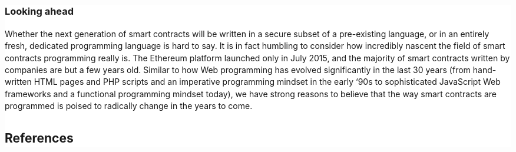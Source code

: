 ### Looking ahead

Whether the next generation of smart contracts will be written in a secure subset of a pre-existing language, or in an entirely fresh, dedicated programming language is hard to say. It is in fact humbling to consider how incredibly nascent the field of smart contracts programming really is. The Ethereum platform launched only in July 2015, and the majority of smart contracts written by companies are but a few years old. Similar to how Web programming has evolved significantly in the last 30 years (from hand-written HTML pages and PHP scripts and an imperative programming mindset in the early ‘90s to sophisticated JavaScript Web frameworks and a functional programming mindset today), we have strong reasons to believe that the way smart contracts are programmed is poised to radically change in the years to come.

## References

[^BlackShear19]: S. Blackshear, E. Cheng, D. L. Dill, V. Gao, B. Maurer, T. Nowacki, A. Pott, S. Qadeer, D. Russi, S. Sezer, T. Zakian and R. Zhou. [Move: A Language With Programmable Resources.](https://developers.libra.org/docs/move-paper) (2019).

[^Buterin14]: V. Buterin, [A next generation smart contract and decentralised application platform](https://ethereum.org/en/whitepaper/), White Paper, 2014.

[^Girard87]: J. Girard. "Linear logic". Journal of Theoretical Computer Science. vol 50, no. 1, pp. 1-101, 1987.

[^Lamport78]: L. Lamport. [Time, clocks, and the ordering of events in a distributed system](https://doi.org/10.1145/359545.359563). Communications of the ACM 21, 7 (July 1978), pp. 558–565.

[^Miller00]: M. S. Miller, C. Morningstar, B. Frantz. [Capability-based Financial Instruments](http://www.erights.org/elib/capability/ode/index.html). Financial Cryptography, Springer-Verlag, 2000.

[^Miller13]: M.S. Miller, T. Van Cutsem, B. Tulloh. [Distributed Electronic Rights in JavaScript](https://doi.org/10.1007/978-3-642-37036-6_1). European Symposium on Programming (ESOP) 2013. LNCS vol 7792. Springer.

[^Nakamoto09]: S. Nakamoto. [Bitcoin: A Peer-to-Peer Electronic Cash System](https://bitcoin.org/bitcoin.pdf), White Paper, 2009.

[^Szabo97]: N. Szabo, [Formalizing and Securing Relationships on Public Networks](https://doi.org/10.5210/fm.v2i9.548), First Monday, 1997.